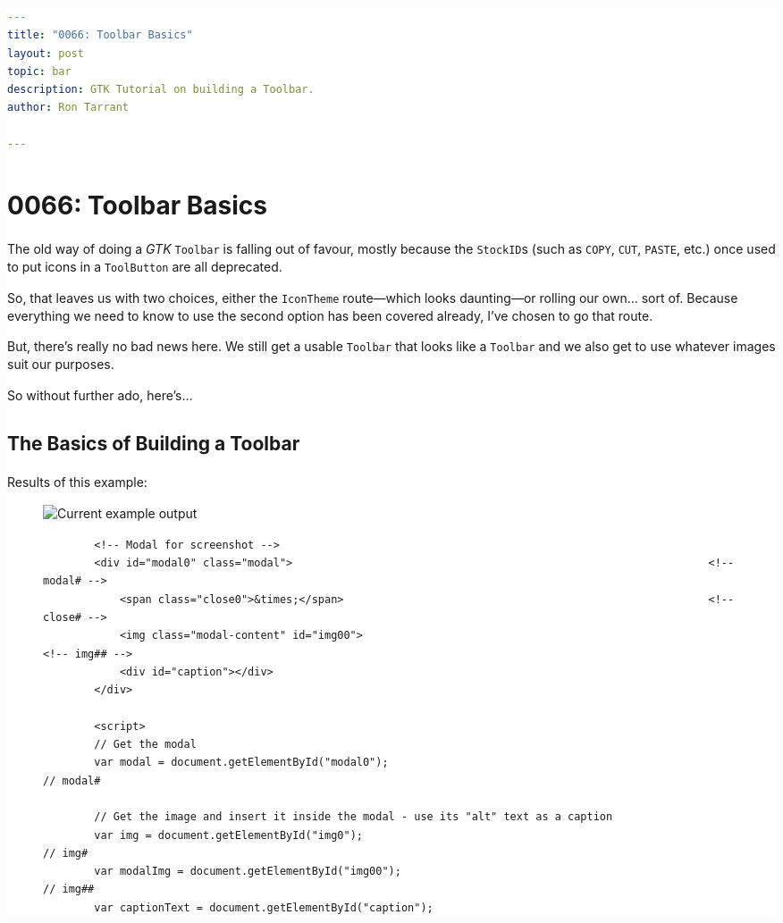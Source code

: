 ```yaml
---
title: "0066: Toolbar Basics"
layout: post
topic: bar
description: GTK Tutorial on building a Toolbar.
author: Ron Tarrant

---
```


# 0066: Toolbar Basics

The old way of doing a *GTK* `Toolbar` is falling out of favour, mostly because the `StockID`s (such as `COPY`, `CUT`, `PASTE`, etc.) once used to put icons in a `ToolButton` are all deprecated.

So, that leaves us with two choices, either the `IconTheme` route—which looks daunting—or rolling our own… sort of. Because everything we need to know to use the second option has been covered already, I’ve chosen to go that route.

But, there’s really no bad news here. We still get a usable `Toolbar` that looks like a `Toolbar` and we also get to use whatever images suit our purposes.

So without further ado, here’s…

## The Basics of Building a Toolbar



<div class="screenshot-frame">
	<div class="frame-header">
		Results of this example:
	</div>
	<div class="frame-screenshot">
		<figure>
			<img id="img0" src="/images/screenshots/010_bar/bar_010_02.png" alt="Current example output">		<!-- img# -->
			
			<!-- Modal for screenshot -->
			<div id="modal0" class="modal">																	<!-- modal# -->
				<span class="close0">&times;</span>															<!-- close# -->
				<img class="modal-content" id="img00">															<!-- img## -->
				<div id="caption"></div>
			</div>
			
			<script>
			// Get the modal
			var modal = document.getElementById("modal0");														// modal#
			
			// Get the image and insert it inside the modal - use its "alt" text as a caption
			var img = document.getElementById("img0");															// img#
			var modalImg = document.getElementById("img00");													// img##
			var captionText = document.getElementById("caption");
